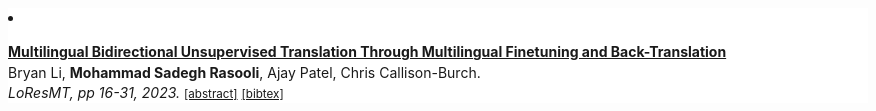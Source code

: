 <div name="ajp_abstract" id="ajp_abstract" style="display:none">
<blockquote>
<p style="color:#A52A2A;font-size:14px;font-weight:bold;text-align:justify;">    Large language models such as GPT-3 (Brown et al., 2020) can perform arbitrary tasks without undergoing fine-tuning after being prompted with only a few labeled examples. An arbitrary task can be reformulated as a natural language prompt, and a language model can be asked to generate the completion, indirectly performing the task in a paradigm known as prompt-based learning. To date, emergent prompt-based learning capabilities have mainly been demonstrated for unidirectional language models. However, bidirectional language models pre-trained on denoising objectives such as masked language modeling produce stronger learned representations for transfer learning. This motivates the possibility of prompting bidirectional models, but their pre-training objectives have made them largely incompatible with the existing prompting paradigm. We present SAP (Sequential Autoregressive Prompting), a technique that enables the prompting of bidirectional models. Utilizing the machine translation task as a case study, we prompt the bidirectional mT5 model (Xue et al., 2021) with SAP and demonstrate its few-shot and zero-shot translations outperform the few-shot translations of unidirectional models like GPT-3 and XGLM (Lin et al., 2021), despite mT5's approximately 50% fewer parameters. We further show SAP is effective on question answering and summarization. For the first time, our results demonstrate prompt-based learning is an emergent property of a broader class of language models, rather than only unidirectional models.


 </p>
</blockquote>
</div>


<li><p><b><a href="https://aclanthology.org/2023.loresmt-1.2.pdf">Multilingual Bidirectional Unsupervised Translation Through Multilingual Finetuning and Back-Translation</a></b><br>
Bryan Li, <b>Mohammad Sadegh Rasooli</b>, Ajay Patel, Chris Callison-Burch.<br> <em>    LoResMT, pp 16-31, 2023.</em> <small><a href="javascript:ReplaceDivs(&quot;blt_abstract&quot;, &quot;blt&quot;,&quot;blt_b&quot;);">[abstract]</a></small> <small><a href="javascript:ReplaceDivs(&quot;blt_text&quot;, &quot;blt_b&quot;,&quot;blt&quot;);">[bibtex]</a></small>

</p><div name="blt" id="blt" current_content="" style="display:block">
</div><div name="blt_b" id="blt_b" current_content="" style="display:block">
</div>

<div name="blt_text" id="blt_text" style="display:none">
<blockquote>
<pre><p style="color:Maroon;font-size:12px;font-weight:bold;text-align:justify;">
@article{li2022multilingual,
  title={Multilingual Bidirectional Unsupervised Translation Through Multilingual Finetuning and Back-Translation},
  author={Li, Bryan and Patel, Ajay and Callison-Burch, Chris and Rasooli, Mohammad Sadegh},
  journal={arXiv preprint arXiv:2209.02821},
  year={2022}
}
</p>
</pre>
</blockquote>
</div>

<div name="blt_abstract" id="blt_abstract" style="display:none">
<blockquote>
<p style="color:#A52A2A;font-size:14px;font-weight:bold;text-align:justify;">    We propose a two-stage training approach for developing a single NMT model to translate unseen languages both to and from English. For the first stage, we initialize an encoder-decoder model to pretrained XLM-R and RoBERTa weights, then perform multilingual fine-tuning on parallel data in 25 languages to English. We find this model can generalize to zero-shot translations on unseen languages. For the second stage, we leverage this generalization ability to generate synthetic parallel data from monolingual datasets, then train with successive rounds of back-translation. The final model extends to the English-to-Many direction, while retaining Many-to-English performance. We term our approach EcXTra (English-centric Crosslingual (X) Transfer). Our approach sequentially leverages auxiliary parallel data and monolingual data, and is conceptually simple, only using a standard cross-entropy objective in both stages. The final EcXTra model is evaluated on unsupervised NMT on 8 low-resource languages achieving a new state-of-the-art for English-to-Kazakh (22.3 > 10.4 BLEU), and competitive performance for the other 15 translation directions.
